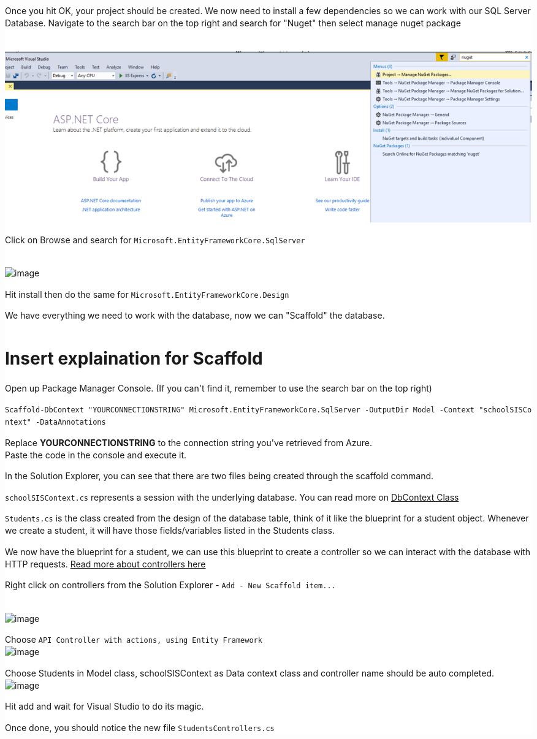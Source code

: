   Once you hit OK, your project should be created. We now need to install a few dependencies so we can work with our SQL Server Database.
  Navigate to the search bar on the top right and search for "Nuget" then select manage nuget package

  <br/>![image](img/MSAMSMAMS/chooseNuget.PNG)

  Click on Browse and search for
  ``` Microsoft.EntityFrameworkCore.SqlServer ```

  <br/>![image](img/MSAMSMAMS/nugetPackage.PNG)

  Hit install then do the same for  ``` Microsoft.EntityFrameworkCore.Design ```

  We have everything we need to work with the database, now we can "Scaffold" the database.
  # Insert explaination for Scaffold
  Open up Package Manager Console. (If you can't find it, remember to use the search bar on the top right) 
  ```
  Scaffold-DbContext "YOURCONNECTIONSTRING" Microsoft.EntityFrameworkCore.SqlServer -OutputDir Model -Context "schoolSISContext" -DataAnnotations
  ```
  Replace **YOURCONNECTIONSTRING** to the connection string you've retrieved from Azure.<br/>
  Paste the code in the console and execute it.

  In the Solution Explorer, you can see that there are two files being created through the scaffold command.
  
  ```schoolSISContext.cs``` represents a session with the underlying database. You can read more on <a href="https://docs.microsoft.com/en-us/dotnet/api/system.data.entity.dbcontext?view=entity-framework-6.2.0">DbContext Class</a>

  ```Students.cs``` is the class created from the design of the database table, think of it like the blueprint for a student object. Whenever we create a student, it will have those fields/variables listed in the Students class.

  We now have the blueprint for a student, we can use this blueprint to create a controller so we can interact with the database with HTTP requests. <a href="https://docs.microsoft.com/en-us/aspnet/web-api/overview/getting-started-with-aspnet-web-api/tutorial-your-first-web-api#adding-a-controller">Read more about controllers here</a>

  Right click on controllers from the Solution Explorer - ```Add - New Scaffold item...```

  <br/>![image](img/MSAMSMAMS/addScaffoldItem.png)

  Choose ```API Controller with actions, using Entity Framework```
  <br/>![image](img/MSAMSMAMS/scaffoldControllerUsingEF.png)

  Choose Students in Model class, schoolSISContext as Data context class and controller name should be auto completed.
  <br/>![image](img/MSAMSMAMS/editController.png)

  Hit add and wait for Visual Studio to do its magic.

  Once done, you should notice the new file ```StudentsControllers.cs```
  ```